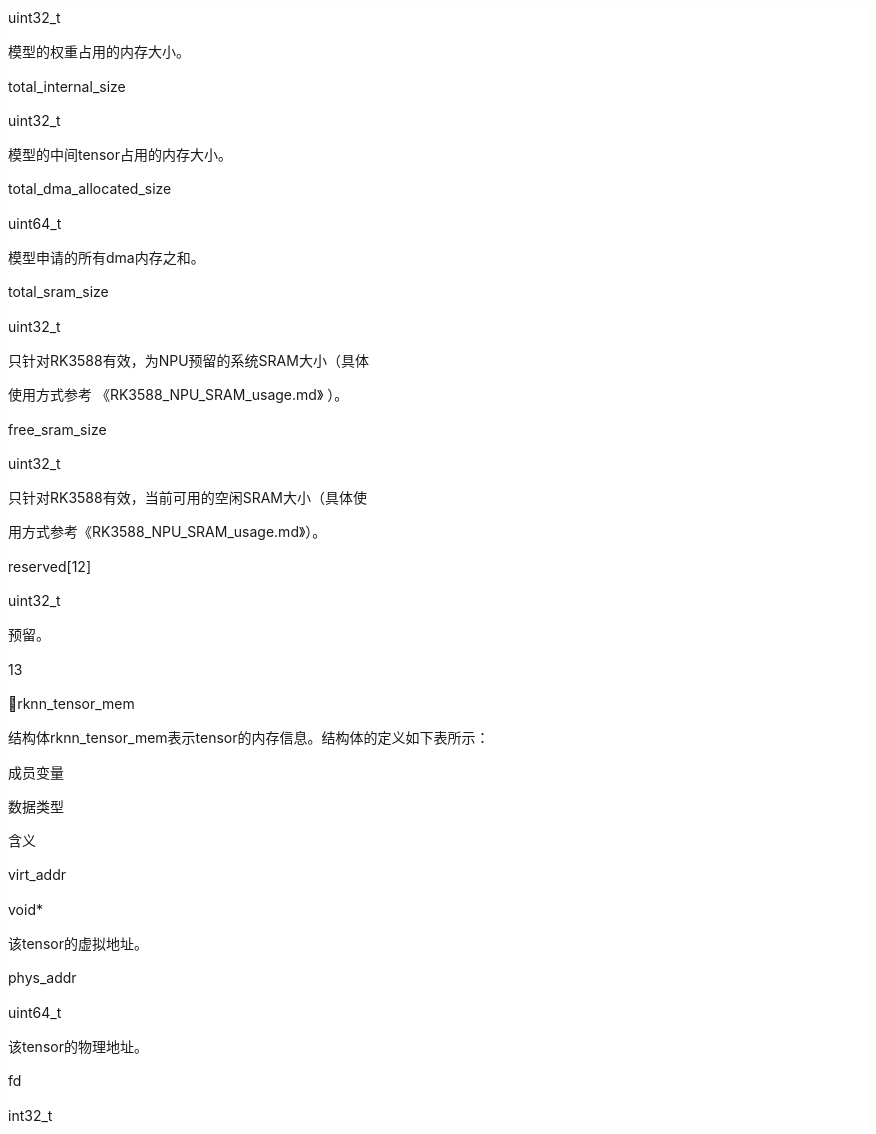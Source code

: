 uint32_t

模型的权重占用的内存大小。

total_internal_size

uint32_t

模型的中间tensor占用的内存大小。

total_dma_allocated_size

uint64_t

模型申请的所有dma内存之和。

total_sram_size

uint32_t

只针对RK3588有效，为NPU预留的系统SRAM大小（具体

使用方式参考 《RK3588_NPU_SRAM_usage.md》 ）。

free_sram_size

uint32_t

只针对RK3588有效，当前可用的空闲SRAM大小（具体使

用方式参考《RK3588_NPU_SRAM_usage.md》）。

reserved[12]

uint32_t

预留。

13

rknn_tensor_mem

结构体rknn_tensor_mem表示tensor的内存信息。结构体的定义如下表所示：

成员变量

数据类型

含义

virt_addr

void*

该tensor的虚拟地址。

phys_addr

uint64_t

该tensor的物理地址。

fd

int32_t
